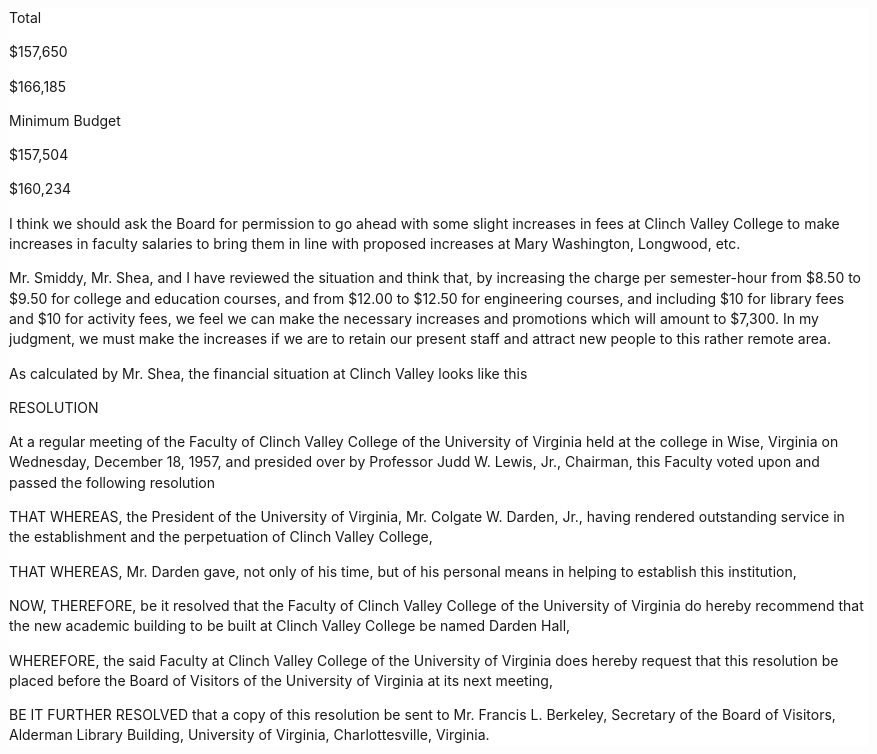 Total

$157,650

$166,185

Minimum Budget

$157,504

$160,234

I think we should ask the Board for permission to go ahead with some slight increases in fees at Clinch Valley College to make increases in faculty salaries to bring them in line with proposed increases at Mary Washington, Longwood, etc.

Mr. Smiddy, Mr. Shea, and I have reviewed the situation and think that, by increasing the charge per semester-hour from $8.50 to $9.50 for college and education courses, and from $12.00 to $12.50 for engineering courses, and including $10 for library fees and $10 for activity fees, we feel we can make the necessary increases and promotions which will amount to $7,300. In my judgment, we must make the increases if we are to retain our present staff and attract new people to this rather remote area.

As calculated by Mr. Shea, the financial situation at Clinch Valley looks like this

RESOLUTION

At a regular meeting of the Faculty of Clinch Valley College of the University of Virginia held at the college in Wise, Virginia on Wednesday, December 18, 1957, and presided over by Professor Judd W. Lewis, Jr., Chairman, this Faculty voted upon and passed the following resolution

THAT WHEREAS, the President of the University of Virginia, Mr. Colgate W. Darden, Jr., having rendered outstanding service in the establishment and the perpetuation of Clinch Valley College,

THAT WHEREAS, Mr. Darden gave, not only of his time, but of his personal means in helping to establish this institution,

NOW, THEREFORE, be it resolved that the Faculty of Clinch Valley College of the University of Virginia do hereby recommend that the new academic building to be built at Clinch Valley College be named Darden Hall,

WHEREFORE, the said Faculty at Clinch Valley College of the University of Virginia does hereby request that this resolution be placed before the Board of Visitors of the University of Virginia at its next meeting,

BE IT FURTHER RESOLVED that a copy of this resolution be sent to Mr. Francis L. Berkeley, Secretary of the Board of Visitors, Alderman Library Building, University of Virginia, Charlottesville, Virginia.